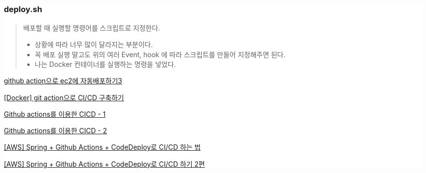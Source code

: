 ### deploy.sh

> 배포할 때 실행할 명령어를 스크립트로 지정한다.
>
> - 상황에 따라 너무 많이 달라지는 부분이다.
> - 꼭 배포 실행 말고도 위의 여러 Event, hook 에 따라 스크립트를 만들어 지정해주면 된다.
> - 나는 Docker 컨테이너를 실행하는 명령을 넣었다.

[github action으로 ec2에 자동배포하기3](https://ms3864.tistory.com/383?category=1003779)

[[Docker] git action으로 CI/CD 구축하기](https://soohyun6879.tistory.com/248)

[Github actions를 이용한 CICD - 1](https://itcoin.tistory.com/684?category=769089)

[Github actions를 이용한 CICD - 2](https://itcoin.tistory.com/685)

[[AWS] Spring + Github Actions + CodeDeploy로 CI/CD 하는 법](https://devlog-wjdrbs96.tistory.com/361)

[[AWS] Spring + Github Actions + CodeDeploy로 CI/CD 하기 2편](https://devlog-wjdrbs96.tistory.com/362?category=885022)
